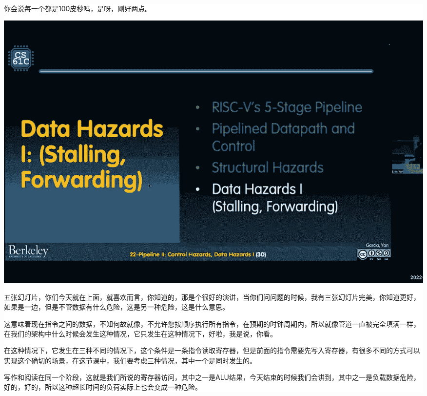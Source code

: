 你会说每一个都是100皮秒吗，是呀，刚好两点。

![](img/fa4fcf60c72d4fc40e1f0efbfb6e3287_110.png)

五张幻灯片，你们今天就在上面，就喜欢而言，你知道的，那是个很好的演讲，当你们问问题的时候，我有三张幻灯片完美，你知道更好，如果是一边，但是不管数据有什么危险，这是另一种危险，这是什么意思。

这意味着现在指令之间的数据，不知何故就像，不允许您按顺序执行所有指令，在预期的时钟周期内，所以就像管道一直被完全填满一样，在我们的架构中什么时候会发生这种情况，它只发生在这种情况下，好啦，我是说，你看。

在这种情况下，它发生在三种不同的情况下，这个条件是一条指令读取寄存器，但是前面的指令需要先写入寄存器，有很多不同的方式可以实现这个确切的场景，在这节课中，我们要考虑三种情况，其中一个是同时发生的。

写作和阅读在同一个阶段，这就是我们所说的寄存器访问，其中之一是ALU结果，今天结束的时候我们会讲到，其中之一是负载数据危险，好的，好的，所以这种超长时间的负荷实际上也会变成一种危险。


